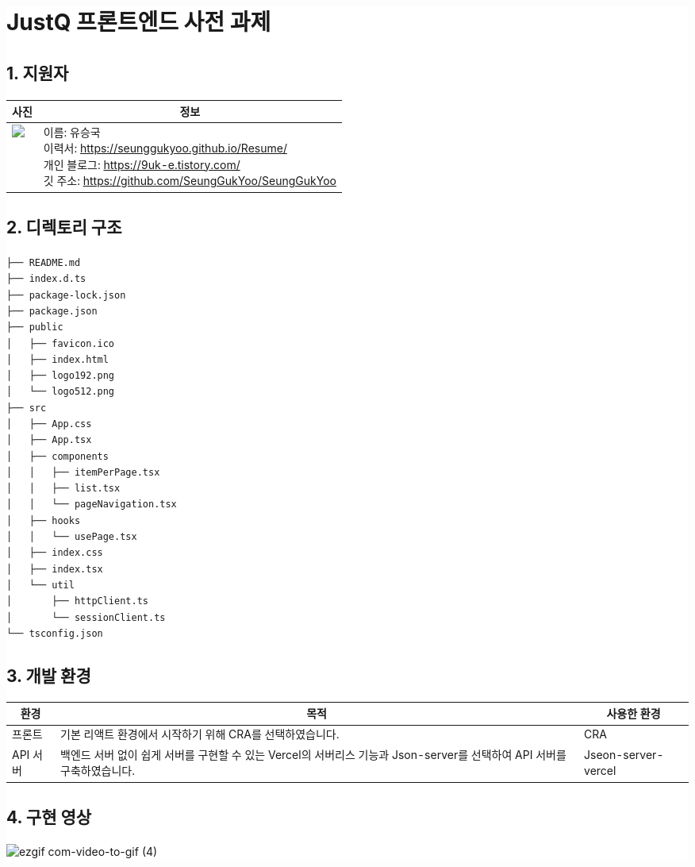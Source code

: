 # JustQ 프론트엔드 사전 과제

## 1. 지원자

| 사진                                                                                                                        | 정보                                                                                                                                                                  |
| --------------------------------------------------------------------------------------------------------------------------- | --------------------------------------------------------------------------------------------------------------------------------------------------------------------- |
| <img src="https://github.com/SeungGukYoo/justQ-project/assets/119836116/1a34fe0b-3072-482a-ae31-2f48cc6954c0" height="140"> | 이름: 유승국<br />이력서: https://seunggukyoo.github.io/Resume/<br />개인 블로그: https://9uk-e.tistory.com/<br />깃 주소: https://github.com/SeungGukYoo/SeungGukYoo |

## 2. 디렉토리 구조

```bash
├── README.md
├── index.d.ts
├── package-lock.json
├── package.json
├── public
│   ├── favicon.ico
│   ├── index.html
│   ├── logo192.png
│   └── logo512.png
├── src
│   ├── App.css
│   ├── App.tsx
│   ├── components
│   │   ├── itemPerPage.tsx
│   │   ├── list.tsx
│   │   └── pageNavigation.tsx
│   ├── hooks
│   │   └── usePage.tsx
│   ├── index.css
│   ├── index.tsx
│   └── util
│       ├── httpClient.ts
│       └── sessionClient.ts
└── tsconfig.json
```

## 3. 개발 환경

| 환경     | 목적                                                                                                                   | 사용한 환경         |
| -------- | ---------------------------------------------------------------------------------------------------------------------- | ------------------- |
| 프론트   | 기본 리액트 환경에서 시작하기 위해 CRA를 선택하였습니다.                                                               | CRA                 |
| API 서버 | 백엔드 서버 없이 쉽게 서버를 구현할 수 있는 Vercel의 서버리스 기능과 Json-server를 선택하여 API 서버를 구축하였습니다. | Jseon-server-vercel |

## 4. 구현 영상

![ezgif com-video-to-gif (4)](https://github.com/SeungGukYoo/justQ-project/assets/119836116/2dad5635-e7b3-430e-aae0-00b44177e649)
